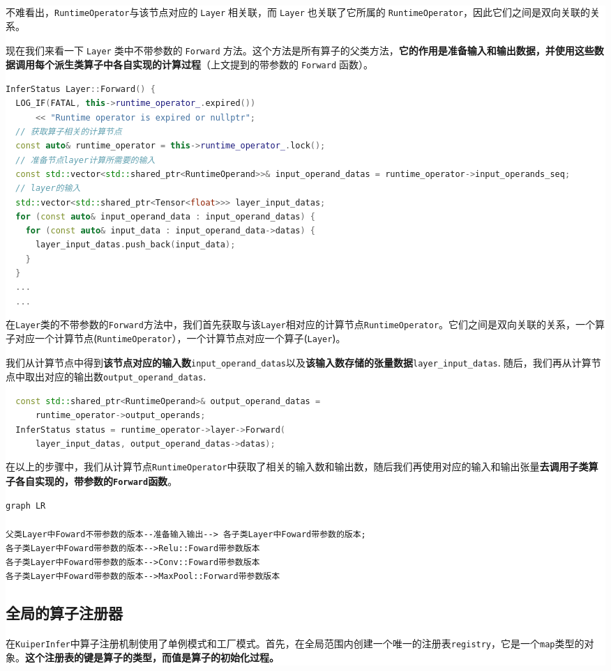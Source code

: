 

不难看出，`RuntimeOperator`与该节点对应的 `Layer` 相关联，而 `Layer` 也关联了它所属的 `RuntimeOperator`，因此它们之间是双向关联的关系。

现在我们来看一下 `Layer` 类中不带参数的 `Forward` 方法。这个方法是所有算子的父类方法，**它的作用是准备输入和输出数据，并使用这些数据调用每个派生类算子中各自实现的计算过程**（上文提到的带参数的 `Forward` 函数）。

```cpp
InferStatus Layer::Forward() {
  LOG_IF(FATAL, this->runtime_operator_.expired())
      << "Runtime operator is expired or nullptr";
  // 获取算子相关的计算节点
  const auto& runtime_operator = this->runtime_operator_.lock();
  // 准备节点layer计算所需要的输入
  const std::vector<std::shared_ptr<RuntimeOperand>>& input_operand_datas = runtime_operator->input_operands_seq;
  // layer的输入
  std::vector<std::shared_ptr<Tensor<float>>> layer_input_datas;
  for (const auto& input_operand_data : input_operand_datas) {
    for (const auto& input_data : input_operand_data->datas) {
      layer_input_datas.push_back(input_data);
    }
  }
  ...
  ...
```

在`Layer`类的不带参数的`Forward`方法中，我们首先获取与该`Layer`相对应的计算节点`RuntimeOperator`。它们之间是双向关联的关系，一个算子对应一个计算节点(`RuntimeOperator`），一个计算节点对应一个算子(`Layer`)。

我们从计算节点中得到**该节点对应的输入数**`input_operand_datas`以及**该输入数存储的张量数据**`layer_input_datas`. 随后，我们再从计算节点中取出对应的输出数`output_operand_datas`.

```cpp
  const std::shared_ptr<RuntimeOperand>& output_operand_datas =
      runtime_operator->output_operands;
  InferStatus status = runtime_operator->layer->Forward(
      layer_input_datas, output_operand_datas->datas);
```

在以上的步骤中，我们从计算节点`RuntimeOperator`中获取了相关的输入数和输出数，随后我们再使用对应的输入和输出张量**去调用子类算子各自实现的，带参数的`Forward`函数**。

```mermaid
graph LR

父类Layer中Foward不带参数的版本--准备输入输出--> 各子类Layer中Foward带参数的版本;
各子类Layer中Foward带参数的版本-->Relu::Foward带参数版本
各子类Layer中Foward带参数的版本-->Conv::Foward带参数版本
各子类Layer中Foward带参数的版本-->MaxPool::Forward带参数版本
```



## 全局的算子注册器

在`KuiperInfer`中算子注册机制使用了单例模式和工厂模式。首先，在全局范围内创建一个唯一的注册表`registry`，它是一个`map`类型的对象。**这个注册表的键是算子的类型，而值是算子的初始化过程。**
